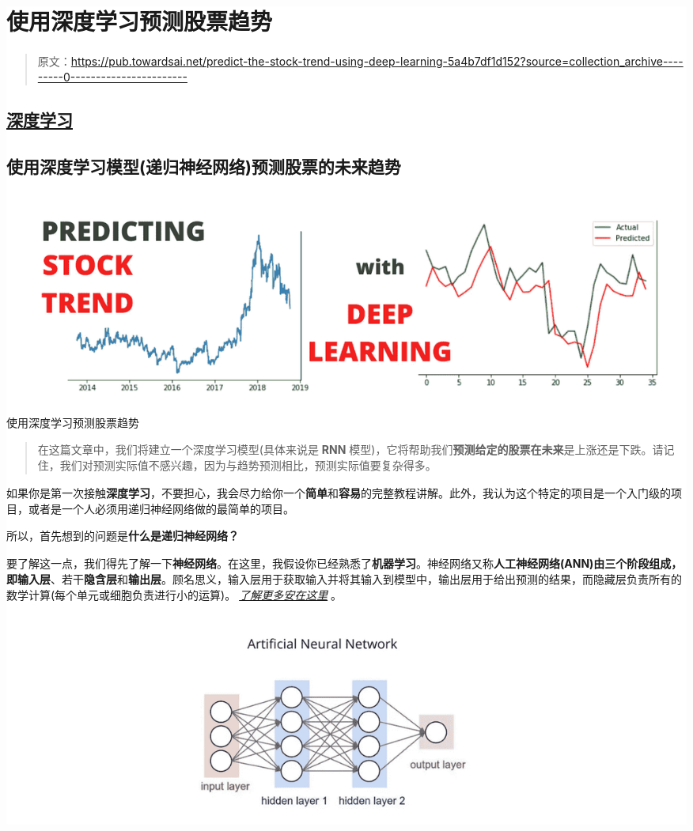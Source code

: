 # 使用深度学习预测股票趋势

> 原文：<https://pub.towardsai.net/predict-the-stock-trend-using-deep-learning-5a4b7df1d152?source=collection_archive---------0----------------------->

## [深度学习](https://towardsai.net/p/category/machine-learning/deep-learning)

## 使用深度学习模型(递归神经网络)预测股票的未来趋势

![](img/3683bef2bdf82bed97411409e4e5ce7c.png)

使用深度学习预测股票趋势

> 在这篇文章中，我们将建立一个深度学习模型(具体来说是 **RNN** 模型)，它将帮助我们**预测给定的股票在未来**是上涨还是下跌。请记住，我们对预测实际值不感兴趣，因为与趋势预测相比，预测实际值要复杂得多。

如果你是第一次接触**深度学习**，不要担心，我会尽力给你一个**简单**和**容易**的完整教程讲解。此外，我认为这个特定的项目是一个入门级的项目，或者是一个人必须用递归神经网络做的最简单的项目。

所以，首先想到的问题是**什么是递归神经网络？**

要了解这一点，我们得先了解一下**神经网络**。在这里，我假设你已经熟悉了**机器学习**。神经网络又称**人工神经网络(ANN)**由三个阶段组成，即**输入层**、若干**隐含层**和**输出层**。顾名思义，输入层用于获取输入并将其输入到模型中，输出层用于给出预测的结果，而隐藏层负责所有的数学计算(每个单元或细胞负责进行小的运算)。 [*了解更多安在这里*](https://www.tutorialspoint.com/artificial_intelligence/artificial_intelligence_neural_networks.htm) 。

![](img/84464e43def10b3aa712cc6ff79a052e.png)

